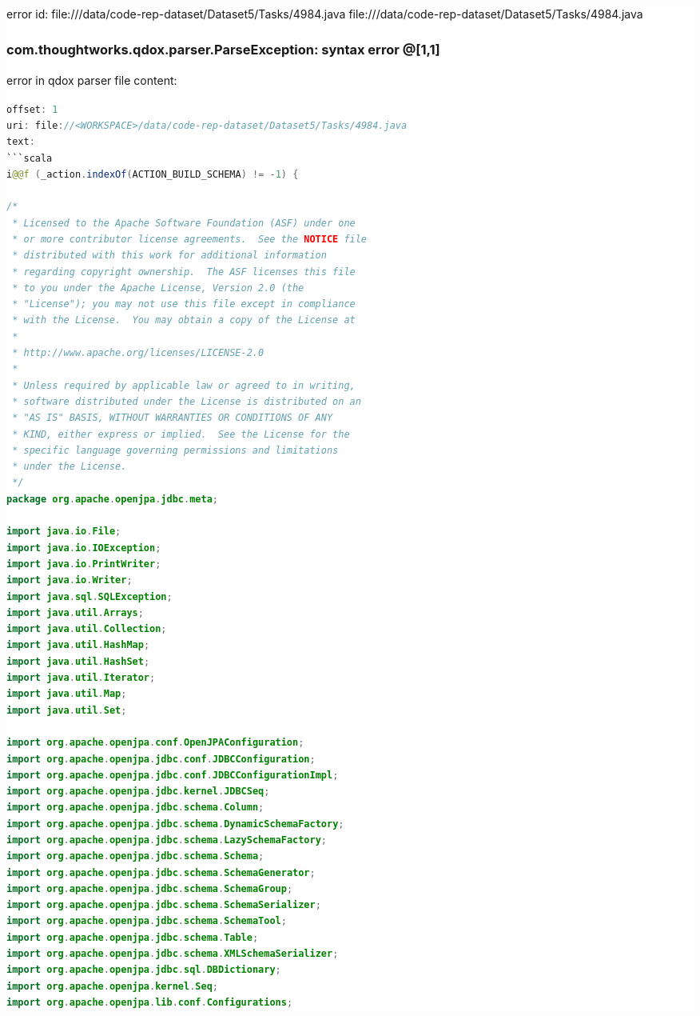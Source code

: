 error id: file://<WORKSPACE>/data/code-rep-dataset/Dataset5/Tasks/4984.java
file://<WORKSPACE>/data/code-rep-dataset/Dataset5/Tasks/4984.java
### com.thoughtworks.qdox.parser.ParseException: syntax error @[1,1]

error in qdox parser
file content:
```java
offset: 1
uri: file://<WORKSPACE>/data/code-rep-dataset/Dataset5/Tasks/4984.java
text:
```scala
i@@f (_action.indexOf(ACTION_BUILD_SCHEMA) != -1) {

/*
 * Licensed to the Apache Software Foundation (ASF) under one
 * or more contributor license agreements.  See the NOTICE file
 * distributed with this work for additional information
 * regarding copyright ownership.  The ASF licenses this file
 * to you under the Apache License, Version 2.0 (the
 * "License"); you may not use this file except in compliance
 * with the License.  You may obtain a copy of the License at
 *
 * http://www.apache.org/licenses/LICENSE-2.0
 *
 * Unless required by applicable law or agreed to in writing,
 * software distributed under the License is distributed on an
 * "AS IS" BASIS, WITHOUT WARRANTIES OR CONDITIONS OF ANY
 * KIND, either express or implied.  See the License for the
 * specific language governing permissions and limitations
 * under the License.    
 */
package org.apache.openjpa.jdbc.meta;

import java.io.File;
import java.io.IOException;
import java.io.PrintWriter;
import java.io.Writer;
import java.sql.SQLException;
import java.util.Arrays;
import java.util.Collection;
import java.util.HashMap;
import java.util.HashSet;
import java.util.Iterator;
import java.util.Map;
import java.util.Set;

import org.apache.openjpa.conf.OpenJPAConfiguration;
import org.apache.openjpa.jdbc.conf.JDBCConfiguration;
import org.apache.openjpa.jdbc.conf.JDBCConfigurationImpl;
import org.apache.openjpa.jdbc.kernel.JDBCSeq;
import org.apache.openjpa.jdbc.schema.Column;
import org.apache.openjpa.jdbc.schema.DynamicSchemaFactory;
import org.apache.openjpa.jdbc.schema.LazySchemaFactory;
import org.apache.openjpa.jdbc.schema.Schema;
import org.apache.openjpa.jdbc.schema.SchemaGenerator;
import org.apache.openjpa.jdbc.schema.SchemaGroup;
import org.apache.openjpa.jdbc.schema.SchemaSerializer;
import org.apache.openjpa.jdbc.schema.SchemaTool;
import org.apache.openjpa.jdbc.schema.Table;
import org.apache.openjpa.jdbc.schema.XMLSchemaSerializer;
import org.apache.openjpa.jdbc.sql.DBDictionary;
import org.apache.openjpa.kernel.Seq;
import org.apache.openjpa.lib.conf.Configurations;
```